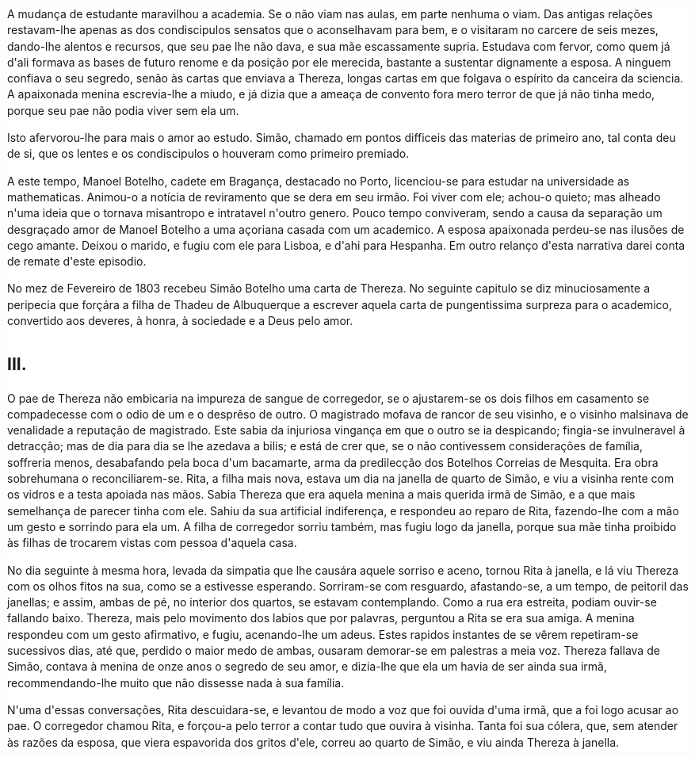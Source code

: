 A mudança de estudante maravilhou a academia. Se o não viam nas aulas, em parte nenhuma o viam. Das antigas relações restavam-lhe apenas as dos condiscipulos sensatos que o aconselhavam para bem, e o visitaram no carcere de seis mezes, dando-lhe alentos e recursos, que seu pae lhe não dava, e sua mãe escassamente supria. Estudava com fervor, como quem já d'ali formava as bases de futuro renome e da posição por ele merecida, bastante a sustentar dignamente a esposa. A ninguem confiava o seu segredo, senão às cartas que enviava a Thereza, longas cartas em que folgava o espírito da canceira da sciencia. A apaixonada menina escrevia-lhe a miudo, e já dizia que a ameaça de convento fora mero terror de que já não tinha medo, porque seu pae não podia viver sem ela um.

Isto afervorou-lhe para mais o amor ao estudo. Simão, chamado em pontos difficeis das materias de primeiro ano, tal conta deu de si, que os lentes e os condiscipulos o houveram como primeiro premiado.

A este tempo, Manoel Botelho, cadete em Bragança, destacado no Porto, licenciou-se para estudar na universidade as mathematicas. Animou-o a notícia de reviramento que se dera em seu irmão. Foi viver com ele; achou-o quieto; mas alheado n'uma ideia que o tornava misantropo e intratavel n'outro genero. Pouco tempo conviveram, sendo a causa da separação um desgraçado amor de Manoel Botelho a uma açoriana casada com um academico. A esposa apaixonada perdeu-se nas ilusões de cego amante. Deixou o marido, e fugiu com ele para Lisboa, e d'ahi para Hespanha. Em outro relanço d'esta narrativa darei conta de remate d'este episodio.

No mez de Fevereiro de 1803 recebeu Simão Botelho uma carta de Thereza. No seguinte capitulo se diz minuciosamente a peripecia que forçára a filha de Thadeu de Albuquerque a escrever aquela carta de pungentissima surpreza para o academico, convertido aos deveres, à honra, à sociedade e a Deus pelo amor.

III.
----

O pae de Thereza não embicaria na impureza de sangue de corregedor, se o ajustarem-se os dois filhos em casamento se compadecesse com o odio de um e o desprêso de outro. O magistrado mofava de rancor de seu visinho, e o visinho malsinava de venalidade a reputação de magistrado. Este sabia da injuriosa vingança em que o outro se ia despicando; fingia-se invulneravel à detracção; mas de dia para dia se lhe azedava a bilis; e está de crer que, se o não contivessem considerações de família, soffreria menos, desabafando pela boca d'um bacamarte, arma da predilecção dos Botelhos Correias de Mesquita. Era obra sobrehumana o reconciliarem-se. Rita, a filha mais nova, estava um dia na janella de quarto de Simão, e viu a visinha rente com os vidros e a testa apoiada nas mãos. Sabia Thereza que era aquela menina a mais querida irmã de Simão, e a que mais semelhança de parecer tinha com ele. Sahiu da sua artificial indiferença, e respondeu ao reparo de Rita, fazendo-lhe com a mão um gesto e sorrindo para ela um. A filha de corregedor sorriu também, mas fugiu logo da janella, porque sua mãe tinha proibido às filhas de trocarem vistas com pessoa d'aquela casa.

No dia seguinte à mesma hora, levada da simpatia que lhe causára aquele sorriso e aceno, tornou Rita à janella, e lá viu Thereza com os olhos fitos na sua, como se a estivesse esperando. Sorriram-se com resguardo, afastando-se, a um tempo, de peitoril das janellas; e assim, ambas de pé, no interior dos quartos, se estavam contemplando. Como a rua era estreita, podiam ouvir-se fallando baixo. Thereza, mais pelo movimento dos labios que por palavras, perguntou a Rita se era sua amiga. A menina respondeu com um gesto afirmativo, e fugiu, acenando-lhe um adeus. Estes rapidos instantes de se vêrem repetiram-se sucessivos dias, até que, perdido o maior medo de ambas, ousaram demorar-se em palestras a meia voz. Thereza fallava de Simão, contava à menina de onze anos o segredo de seu amor, e dizia-lhe que ela um havia de ser ainda sua irmã, recommendando-lhe muito que não dissesse nada à sua família.

N'uma d'essas conversações, Rita descuidara-se, e levantou de modo a voz que foi ouvida d'uma irmã, que a foi logo acusar ao pae. O corregedor chamou Rita, e forçou-a pelo terror a contar tudo que ouvira à visinha. Tanta foi sua cólera, que, sem atender às razões da esposa, que viera espavorida dos gritos d'ele, correu ao quarto de Simão, e viu ainda Thereza à janella.
